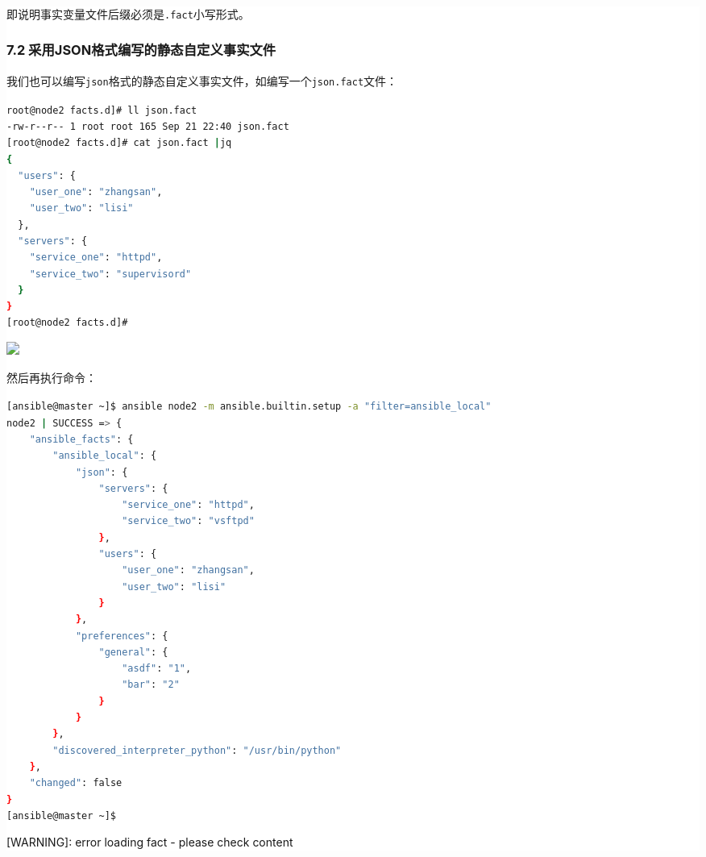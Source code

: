 即说明事实变量文件后缀必须是`.fact`小写形式。




### 7.2 采用JSON格式编写的静态自定义事实文件

我们也可以编写`json`格式的静态自定义事实文件，如编写一个`json.fact`文件：

```sh
root@node2 facts.d]# ll json.fact
-rw-r--r-- 1 root root 165 Sep 21 22:40 json.fact
[root@node2 facts.d]# cat json.fact |jq
{
  "users": {
    "user_one": "zhangsan",
    "user_two": "lisi"
  },
  "servers": {
    "service_one": "httpd",
    "service_two": "supervisord"
  }
}
[root@node2 facts.d]#
```

![](/img/Snipaste_2022-09-21_22-42-13.png)

然后再执行命令：

```sh
[ansible@master ~]$ ansible node2 -m ansible.builtin.setup -a "filter=ansible_local"
node2 | SUCCESS => {
    "ansible_facts": {
        "ansible_local": {
            "json": {
                "servers": {
                    "service_one": "httpd",
                    "service_two": "vsftpd"
                },
                "users": {
                    "user_one": "zhangsan",
                    "user_two": "lisi"
                }
            },
            "preferences": {
                "general": {
                    "asdf": "1",
                    "bar": "2"
                }
            }
        },
        "discovered_interpreter_python": "/usr/bin/python"
    },
    "changed": false
}
[ansible@master ~]$
```


[WARNING]: error loading fact - please check content